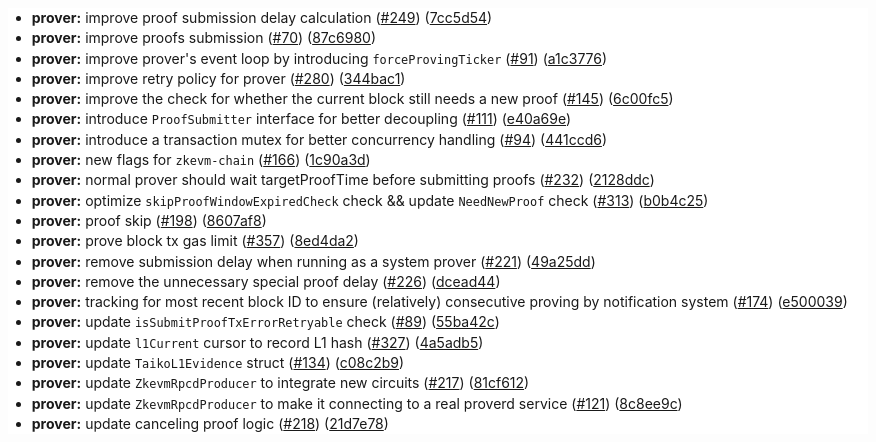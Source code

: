 * **prover:** improve proof submission delay calculation ([#249](https://github.com/devtomnl/taiko-client/issues/249)) ([7cc5d54](https://github.com/devtomnl/taiko-client/commit/7cc5d541bef0eac9078bc93eb5f1d9954b164e9b))
* **prover:** improve proofs submission ([#70](https://github.com/devtomnl/taiko-client/issues/70)) ([87c6980](https://github.com/devtomnl/taiko-client/commit/87c6980e44ef8f5c56d5bd86a19565e4f6516ed1))
* **prover:** improve prover's event loop by introducing `forceProvingTicker` ([#91](https://github.com/devtomnl/taiko-client/issues/91)) ([a1c3776](https://github.com/devtomnl/taiko-client/commit/a1c3776bb70cd0a3a8d8fd912b4180ce2bc92df5))
* **prover:** improve retry policy for prover ([#280](https://github.com/devtomnl/taiko-client/issues/280)) ([344bac1](https://github.com/devtomnl/taiko-client/commit/344bac1435812770c5a1e39efad1545b98d4b106))
* **prover:** improve the check for whether the current block still needs a new proof ([#145](https://github.com/devtomnl/taiko-client/issues/145)) ([6c00fc5](https://github.com/devtomnl/taiko-client/commit/6c00fc544b1ed92a4e38860059ef463282648a42))
* **prover:** introduce `ProofSubmitter` interface for better decoupling ([#111](https://github.com/devtomnl/taiko-client/issues/111)) ([e40a69e](https://github.com/devtomnl/taiko-client/commit/e40a69e4d69cf87fcd60a2ef1f365e4ba32e0700))
* **prover:** introduce a transaction mutex for better concurrency handling ([#94](https://github.com/devtomnl/taiko-client/issues/94)) ([441ccd6](https://github.com/devtomnl/taiko-client/commit/441ccd6e110837aa046c64554ea13df2d438362a))
* **prover:** new flags for `zkevm-chain` ([#166](https://github.com/devtomnl/taiko-client/issues/166)) ([1c90a3d](https://github.com/devtomnl/taiko-client/commit/1c90a3d6b7cada0b116875d88f0952993b54bb5f))
* **prover:** normal prover should wait targetProofTime before submitting proofs ([#232](https://github.com/devtomnl/taiko-client/issues/232)) ([2128ddc](https://github.com/devtomnl/taiko-client/commit/2128ddc325aaf8acf538fdd50e299187da8543dd))
* **prover:** optimize `skipProofWindowExpiredCheck` check && update `NeedNewProof` check ([#313](https://github.com/devtomnl/taiko-client/issues/313)) ([b0b4c25](https://github.com/devtomnl/taiko-client/commit/b0b4c252291ff8d163d2eb71114aa7d63c821c7e))
* **prover:** proof skip ([#198](https://github.com/devtomnl/taiko-client/issues/198)) ([8607af8](https://github.com/devtomnl/taiko-client/commit/8607af826ed9561a6bdae74074a517f1424e7a69))
* **prover:** prove block tx gas limit ([#357](https://github.com/devtomnl/taiko-client/issues/357)) ([8ed4da2](https://github.com/devtomnl/taiko-client/commit/8ed4da2f0bd0bf5f215767b1bd44106dd878431f))
* **prover:** remove submission delay when running as a system prover ([#221](https://github.com/devtomnl/taiko-client/issues/221)) ([49a25dd](https://github.com/devtomnl/taiko-client/commit/49a25dd72888ee54209ddce51c6a701803728d86))
* **prover:** remove the unnecessary special proof delay ([#226](https://github.com/devtomnl/taiko-client/issues/226)) ([dcead44](https://github.com/devtomnl/taiko-client/commit/dcead44a32ec9d064af423af0f2effea8b819fca))
* **prover:** tracking for most recent block ID to ensure (relatively) consecutive proving by notification system ([#174](https://github.com/devtomnl/taiko-client/issues/174)) ([e500039](https://github.com/devtomnl/taiko-client/commit/e5000395a3a28bd282df64f54867fd771143a56a))
* **prover:** update `isSubmitProofTxErrorRetryable` check ([#89](https://github.com/devtomnl/taiko-client/issues/89)) ([55ba42c](https://github.com/devtomnl/taiko-client/commit/55ba42cd8ac5e3f9ecdc45b4003483cfd3a32c87))
* **prover:** update `l1Current` cursor to record L1 hash ([#327](https://github.com/devtomnl/taiko-client/issues/327)) ([4a5adb5](https://github.com/devtomnl/taiko-client/commit/4a5adb523374008a37831da5febff9a3501a4e81))
* **prover:** update `TaikoL1Evidence` struct ([#134](https://github.com/devtomnl/taiko-client/issues/134)) ([c08c2b9](https://github.com/devtomnl/taiko-client/commit/c08c2b9f4e9046b22a8c8c7ca56a506104ff034f))
* **prover:** update `ZkevmRpcdProducer` to integrate new circuits ([#217](https://github.com/devtomnl/taiko-client/issues/217)) ([81cf612](https://github.com/devtomnl/taiko-client/commit/81cf6120c1610f7a8edaa183eb9a0fbbeb45b5f1))
* **prover:** update `ZkevmRpcdProducer` to make it connecting to a real proverd service ([#121](https://github.com/devtomnl/taiko-client/issues/121)) ([8c8ee9c](https://github.com/devtomnl/taiko-client/commit/8c8ee9c2c3266e25e4233821034b89f50bb08c33))
* **prover:** update canceling proof logic ([#218](https://github.com/devtomnl/taiko-client/issues/218)) ([21d7e78](https://github.com/devtomnl/taiko-client/commit/21d7e78d2e83fdd060fbc0303b244dee9777fcc4))